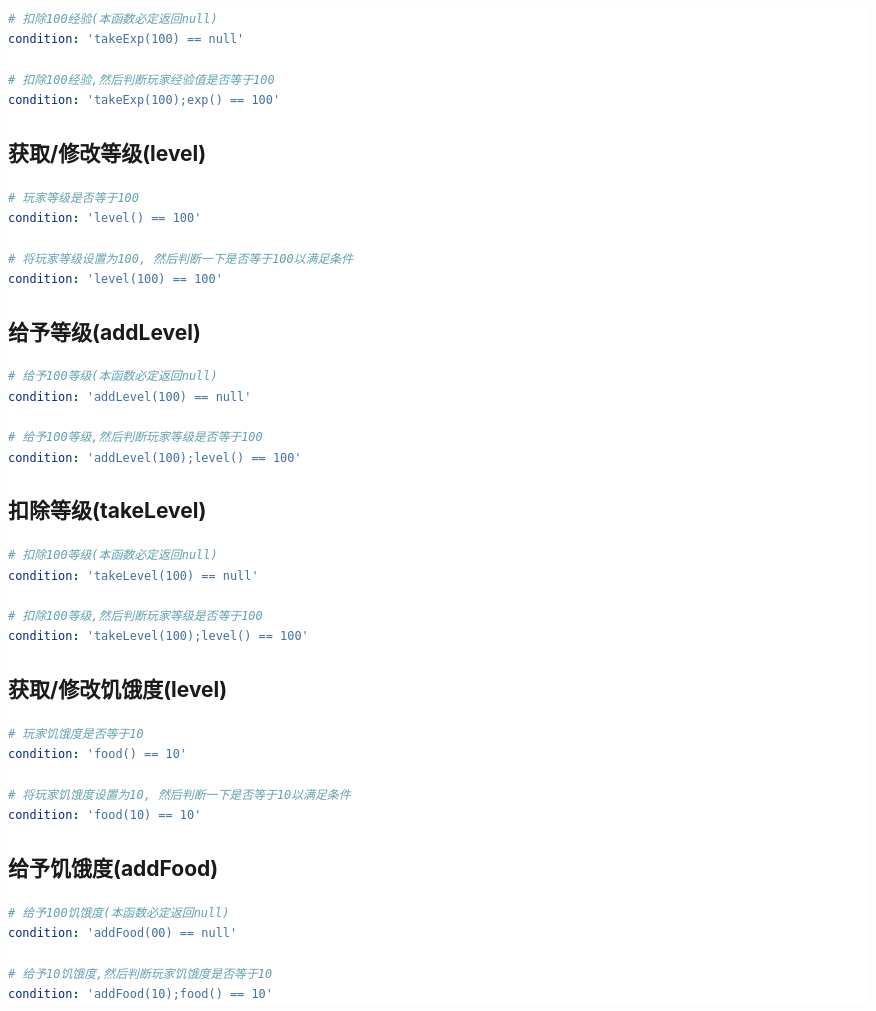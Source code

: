 ```yaml
# 扣除100经验(本函数必定返回null)
condition: 'takeExp(100) == null'

# 扣除100经验,然后判断玩家经验值是否等于100
condition: 'takeExp(100);exp() == 100'
```

## 获取/修改等级(level)

```yaml
# 玩家等级是否等于100
condition: 'level() == 100'

# 将玩家等级设置为100, 然后判断一下是否等于100以满足条件
condition: 'level(100) == 100'
```

## 给予等级(addLevel)

```yaml
# 给予100等级(本函数必定返回null)
condition: 'addLevel(100) == null'

# 给予100等级,然后判断玩家等级是否等于100
condition: 'addLevel(100);level() == 100'
```

## 扣除等级(takeLevel)

```yaml
# 扣除100等级(本函数必定返回null)
condition: 'takeLevel(100) == null'

# 扣除100等级,然后判断玩家等级是否等于100
condition: 'takeLevel(100);level() == 100'
```

## 获取/修改饥饿度(level)

```yaml
# 玩家饥饿度是否等于10
condition: 'food() == 10'

# 将玩家饥饿度设置为10, 然后判断一下是否等于10以满足条件
condition: 'food(10) == 10'
```

## 给予饥饿度(addFood)

```yaml
# 给予100饥饿度(本函数必定返回null)
condition: 'addFood(00) == null'

# 给予10饥饿度,然后判断玩家饥饿度是否等于10
condition: 'addFood(10);food() == 10'
```
